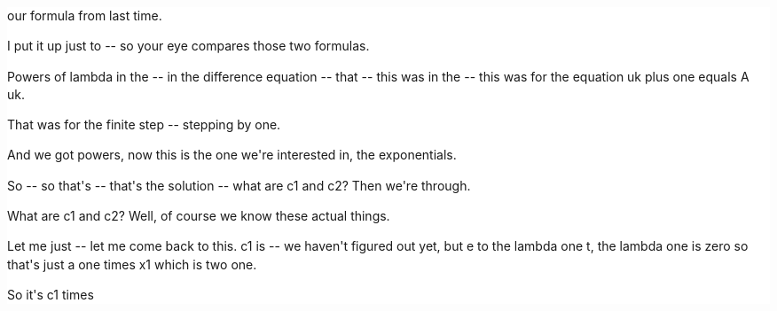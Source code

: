   <span m='695740'>our</span> <span m='695870'>formula</span> <span
  m='696290'>from</span> <span m='696490'>last</span> <span
  m='696800'>time.</span> </p><p><span m='697590'>I</span> <span
  m='697730'>put</span> <span m='697990'>it</span> <span m='698100'>up</span>
  <span m='698280'>just</span> <span m='698610'>to</span> <span
  m='698980'>--</span> <span m='699000'>so</span> <span m='699520'>your</span>
  <span m='700050'>eye</span> <span m='700470'>compares</span> <span
  m='701150'>those</span> <span m='701410'>two</span> <span
  m='701690'>formulas.</span> </p><p><span m='702880'>Powers</span> <span
  m='703440'>of</span> <span m='703570'>lambda</span> <span m='704220'>in</span>
  <span m='704510'>the</span> <span m='704980'>--</span> <span
  m='705550'>in</span> <span m='705790'>the</span> <span
  m='706060'>difference</span> <span m='706550'>equation</span> <span
  m='707250'>--</span> <span m='707280'>that</span> <span m='707490'>--</span>
  <span m='707520'>this</span> <span m='707790'>was</span> <span
  m='708040'>in</span> <span m='708170'>the</span> <span m='708360'>--</span>
  <span m='708610'>this</span> <span m='708810'>was</span> <span
  m='709020'>for</span> <span m='709180'>the</span> <span
  m='709340'>equation</span> <span m='710280'>uk</span> <span
  m='711310'>plus</span> <span m='711620'>one</span> <span
  m='712350'>equals</span> <span m='713120'>A</span> <span m='713560'>uk.</span>
  </p><p><span m='715480'>That</span> <span m='715770'>was</span> <span
  m='715980'>for</span> <span m='716120'>the</span> <span
  m='716250'>finite</span> <span m='716900'>step</span> <span
  m='717480'>--</span> <span m='717560'>stepping</span> <span
  m='718100'>by</span> <span m='718300'>one.</span> </p><p><span
  m='719890'>And</span> <span m='720240'>we</span> <span m='720340'>got</span>
  <span m='720570'>powers,</span> <span m='721340'>now</span> <span
  m='721690'>this</span> <span m='721900'>is</span> <span m='722000'>the</span>
  <span m='722110'>one</span> <span m='722330'>we're</span> <span
  m='722550'>interested</span> <span m='723080'>in,</span> <span
  m='723460'>the</span> <span m='723600'>exponentials.</span> </p><p><span
  m='724920'>So</span> <span m='725370'>--</span> <span m='726030'>so</span>
  <span m='726240'>that's</span> <span m='726710'>--</span> <span
  m='726810'>that's</span> <span m='727230'>the</span> <span
  m='727360'>solution</span> <span m='728150'>--</span> <span
  m='728750'>what</span> <span m='728950'>are</span> <span m='729120'>c1</span>
  <span m='729630'>and</span> <span m='729780'>c2?</span> <span
  m='730660'>Then</span> <span m='731240'>we're</span> <span
  m='731380'>through.</span> </p><p><span m='732300'>What</span> <span
  m='732530'>are</span> <span m='732670'>c1</span> <span m='733130'>and</span>
  <span m='733290'>c2?</span> <span m='734060'>Well,</span> <span
  m='734610'>of</span> <span m='734810'>course</span> <span m='735060'>we</span>
  <span m='735230'>know</span> <span m='735570'>these</span> <span
  m='735880'>actual</span> <span m='736360'>things.</span> </p><p><span
  m='737340'>Let</span> <span m='737450'>me</span> <span m='737580'>just</span>
  <span m='737920'>--</span> <span m='738290'>let</span> <span
  m='738370'>me</span> <span m='738610'>come</span> <span m='738880'>back</span>
  <span m='739210'>to</span> <span m='739340'>this.</span> <span
  m='742260'>c1</span> <span m='742570'>is</span> <span m='742850'>--</span>
  <span m='742890'>we</span> <span m='743060'>haven't</span> <span
  m='743330'>figured</span> <span m='743650'>out</span> <span
  m='743880'>yet,</span> <span m='744450'>but</span> <span m='744850'>e</span>
  <span m='745150'>to</span> <span m='745250'>the</span> <span
  m='745390'>lambda</span> <span m='745850'>one</span> <span
  m='746250'>t,</span> <span m='746790'>the</span> <span
  m='746960'>lambda</span> <span m='747340'>one</span> <span
  m='747580'>is</span> <span m='747740'>zero</span> <span m='748180'>so</span>
  <span m='748360'>that's</span> <span m='748690'>just</span> <span
  m='748910'>a</span> <span m='749000'>one</span> <span m='749880'>times</span>
  <span m='750620'>x1</span> <span m='751300'>which</span> <span
  m='751670'>is</span> <span m='752890'>two</span> <span m='753150'>one.</span>
  </p><p><span m='754260'>So</span> <span m='754440'>it's</span> <span
  m='754670'>c1</span> <span m='755720'>times</span> <span